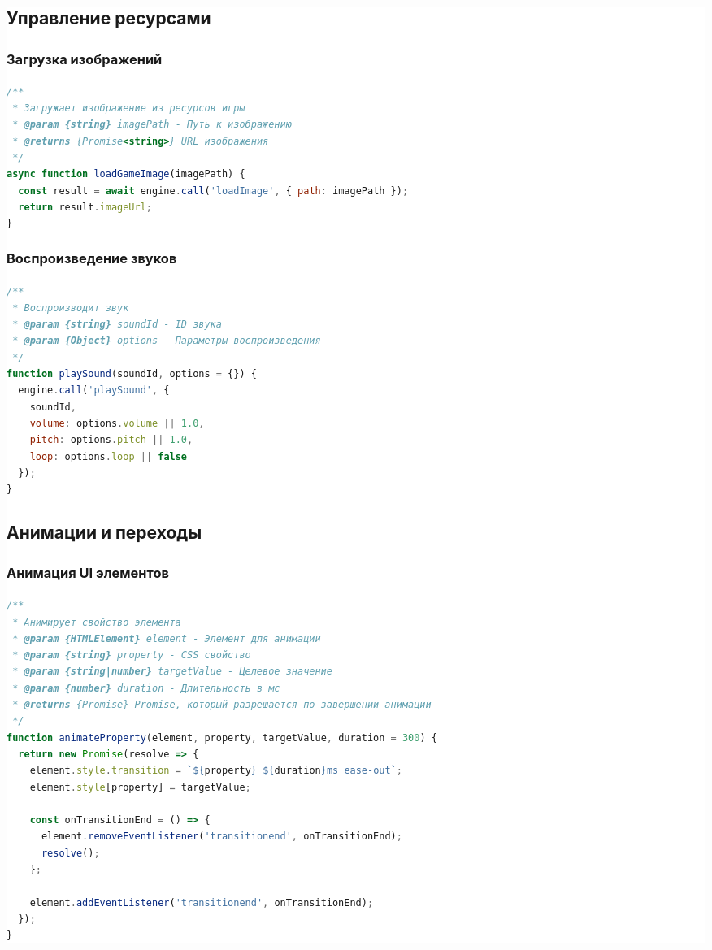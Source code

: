 ## Управление ресурсами

### Загрузка изображений

```javascript
/**
 * Загружает изображение из ресурсов игры
 * @param {string} imagePath - Путь к изображению
 * @returns {Promise<string>} URL изображения
 */
async function loadGameImage(imagePath) {
  const result = await engine.call('loadImage', { path: imagePath });
  return result.imageUrl;
}
```

### Воспроизведение звуков

```javascript
/**
 * Воспроизводит звук
 * @param {string} soundId - ID звука
 * @param {Object} options - Параметры воспроизведения
 */
function playSound(soundId, options = {}) {
  engine.call('playSound', {
    soundId,
    volume: options.volume || 1.0,
    pitch: options.pitch || 1.0,
    loop: options.loop || false
  });
}
```

## Анимации и переходы

### Анимация UI элементов

```javascript
/**
 * Анимирует свойство элемента
 * @param {HTMLElement} element - Элемент для анимации
 * @param {string} property - CSS свойство
 * @param {string|number} targetValue - Целевое значение
 * @param {number} duration - Длительность в мс
 * @returns {Promise} Promise, который разрешается по завершении анимации
 */
function animateProperty(element, property, targetValue, duration = 300) {
  return new Promise(resolve => {
    element.style.transition = `${property} ${duration}ms ease-out`;
    element.style[property] = targetValue;
    
    const onTransitionEnd = () => {
      element.removeEventListener('transitionend', onTransitionEnd);
      resolve();
    };
    
    element.addEventListener('transitionend', onTransitionEnd);
  });
}
```
